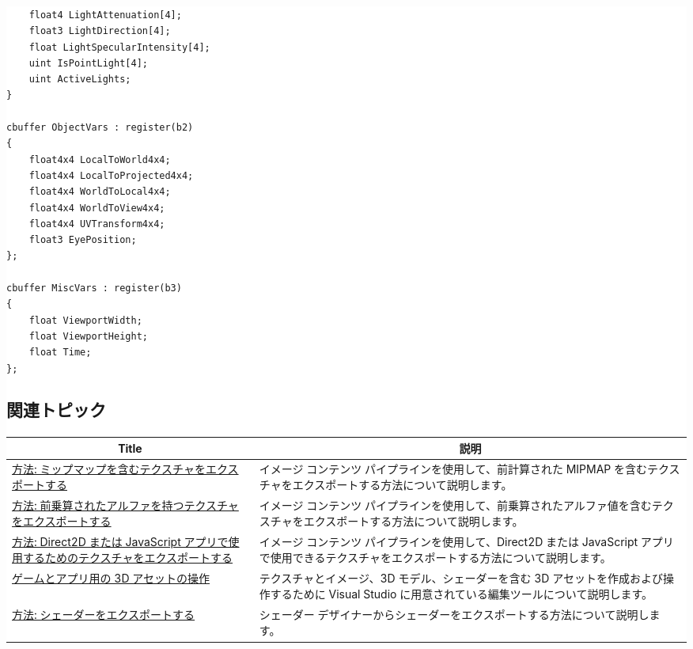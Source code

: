 ```hlsl
    float4 LightAttenuation[4];
    float3 LightDirection[4];
    float LightSpecularIntensity[4];
    uint IsPointLight[4];
    uint ActiveLights;
}

cbuffer ObjectVars : register(b2)
{
    float4x4 LocalToWorld4x4;
    float4x4 LocalToProjected4x4;
    float4x4 WorldToLocal4x4;
    float4x4 WorldToView4x4;
    float4x4 UVTransform4x4;
    float3 EyePosition;
};

cbuffer MiscVars : register(b3)
{
    float ViewportWidth;
    float ViewportHeight;
    float Time;
};
```

## <a name="related-topics"></a>関連トピック

|Title|説明|
|-----------|-----------------|
|[方法: ミップマップを含むテクスチャをエクスポートする](../designers/how-to-export-a-texture-that-contains-mipmaps.md)|イメージ コンテンツ パイプラインを使用して、前計算された MIPMAP を含むテクスチャをエクスポートする方法について説明します。|
|[方法: 前乗算されたアルファを持つテクスチャをエクスポートする](../designers/how-to-export-a-texture-that-has-premultiplied-alpha.md)|イメージ コンテンツ パイプラインを使用して、前乗算されたアルファ値を含むテクスチャをエクスポートする方法について説明します。|
|[方法: Direct2D または JavaScript アプリで使用するためのテクスチャをエクスポートする](../designers/how-to-export-a-texture-for-use-with-direct2d-or-javascipt-apps.md)|イメージ コンテンツ パイプラインを使用して、Direct2D または JavaScript アプリで使用できるテクスチャをエクスポートする方法について説明します。|
|[ゲームとアプリ用の 3D アセットの操作](../designers/working-with-3-d-assets-for-games-and-apps.md)|テクスチャとイメージ、3D モデル、シェーダーを含む 3D アセットを作成および操作するために Visual Studio に用意されている編集ツールについて説明します。|
|[方法: シェーダーをエクスポートする](../designers/how-to-export-a-shader.md)|シェーダー デザイナーからシェーダーをエクスポートする方法について説明します。|
